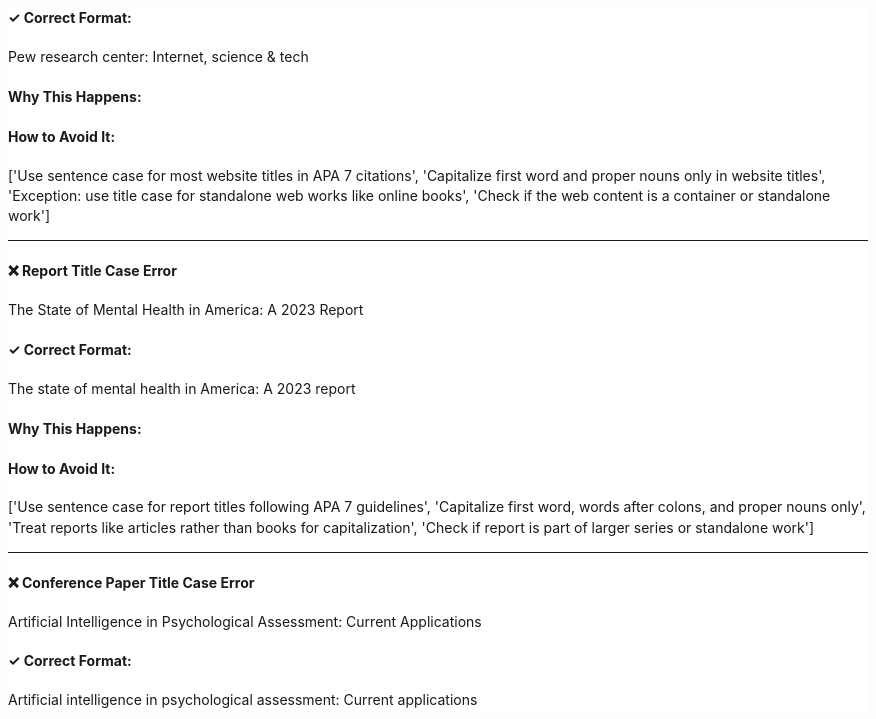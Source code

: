 <div class="correction-box">
<h4>✓ Correct Format:</h4>
<div class="correct-example">
Pew research center: Internet, science & tech
</div>
</div>

<div class="explanation-box">
<h4>Why This Happens:</h4>
<p></p>
<h4>How to Avoid It:</h4>
<p>['Use sentence case for most website titles in APA 7 citations', 'Capitalize first word and proper nouns only in website titles', 'Exception: use title case for standalone web works like online books', 'Check if the web content is a container or standalone work']</p>
</div>

---

<div class="error-example">
<h4>❌ Report Title Case Error</h4>
<div class="wrong-example">
The State of Mental Health in America: A 2023 Report
</div>
</div>

<div class="correction-box">
<h4>✓ Correct Format:</h4>
<div class="correct-example">
The state of mental health in America: A 2023 report
</div>
</div>

<div class="explanation-box">
<h4>Why This Happens:</h4>
<p></p>
<h4>How to Avoid It:</h4>
<p>['Use sentence case for report titles following APA 7 guidelines', 'Capitalize first word, words after colons, and proper nouns only', 'Treat reports like articles rather than books for capitalization', 'Check if report is part of larger series or standalone work']</p>
</div>

---

<div class="error-example">
<h4>❌ Conference Paper Title Case Error</h4>
<div class="wrong-example">
Artificial Intelligence in Psychological Assessment: Current Applications
</div>
</div>

<div class="correction-box">
<h4>✓ Correct Format:</h4>
<div class="correct-example">
Artificial intelligence in psychological assessment: Current applications
</div>
</div>
